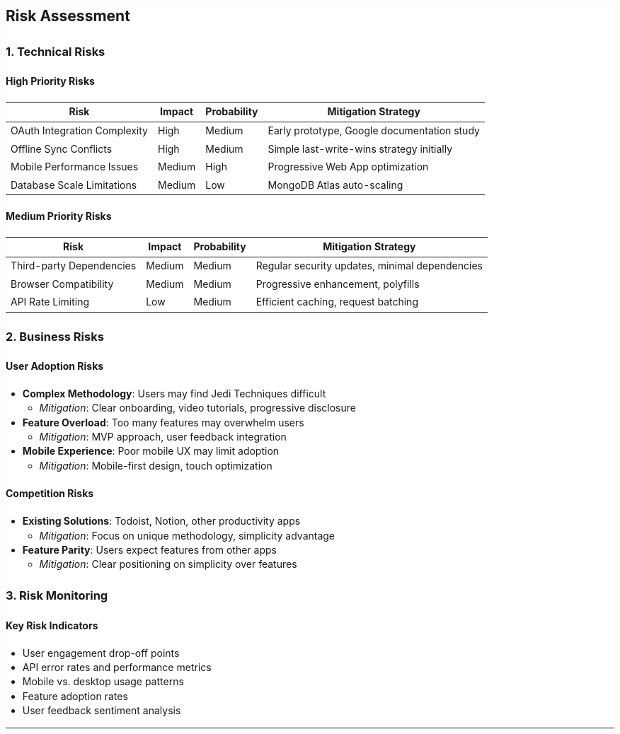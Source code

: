 
## Risk Assessment

### 1. Technical Risks

#### High Priority Risks
| Risk | Impact | Probability | Mitigation Strategy |
|------|---------|-------------|-------------------|
| OAuth Integration Complexity | High | Medium | Early prototype, Google documentation study |
| Offline Sync Conflicts | High | Medium | Simple last-write-wins strategy initially |
| Mobile Performance Issues | Medium | High | Progressive Web App optimization |
| Database Scale Limitations | Medium | Low | MongoDB Atlas auto-scaling |

#### Medium Priority Risks
| Risk | Impact | Probability | Mitigation Strategy |
|------|---------|-------------|-------------------|
| Third-party Dependencies | Medium | Medium | Regular security updates, minimal dependencies |
| Browser Compatibility | Medium | Medium | Progressive enhancement, polyfills |
| API Rate Limiting | Low | Medium | Efficient caching, request batching |

### 2. Business Risks

#### User Adoption Risks
- **Complex Methodology**: Users may find Jedi Techniques difficult
  - *Mitigation*: Clear onboarding, video tutorials, progressive disclosure
- **Feature Overload**: Too many features may overwhelm users
  - *Mitigation*: MVP approach, user feedback integration
- **Mobile Experience**: Poor mobile UX may limit adoption
  - *Mitigation*: Mobile-first design, touch optimization

#### Competition Risks
- **Existing Solutions**: Todoist, Notion, other productivity apps
  - *Mitigation*: Focus on unique methodology, simplicity advantage
- **Feature Parity**: Users expect features from other apps
  - *Mitigation*: Clear positioning on simplicity over features

### 3. Risk Monitoring

#### Key Risk Indicators
- User engagement drop-off points
- API error rates and performance metrics
- Mobile vs. desktop usage patterns
- Feature adoption rates
- User feedback sentiment analysis

---

